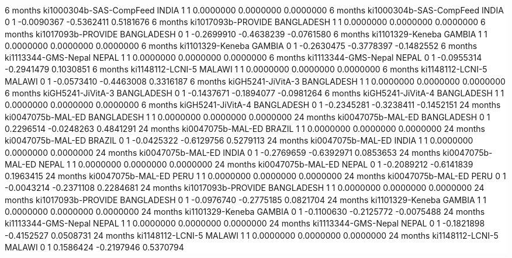 6 months    ki1000304b-SAS-CompFeed   INDIA        1                    1                  0.0000000    0.0000000    0.0000000
6 months    ki1000304b-SAS-CompFeed   INDIA        0                    1                 -0.0090367   -0.5362411    0.5181676
6 months    ki1017093b-PROVIDE        BANGLADESH   1                    1                  0.0000000    0.0000000    0.0000000
6 months    ki1017093b-PROVIDE        BANGLADESH   0                    1                 -0.2699910   -0.4638239   -0.0761580
6 months    ki1101329-Keneba          GAMBIA       1                    1                  0.0000000    0.0000000    0.0000000
6 months    ki1101329-Keneba          GAMBIA       0                    1                 -0.2630475   -0.3778397   -0.1482552
6 months    ki1113344-GMS-Nepal       NEPAL        1                    1                  0.0000000    0.0000000    0.0000000
6 months    ki1113344-GMS-Nepal       NEPAL        0                    1                 -0.0955314   -0.2941479    0.1030851
6 months    ki1148112-LCNI-5          MALAWI       1                    1                  0.0000000    0.0000000    0.0000000
6 months    ki1148112-LCNI-5          MALAWI       0                    1                 -0.0573410   -0.4463008    0.3316187
6 months    kiGH5241-JiVitA-3         BANGLADESH   1                    1                  0.0000000    0.0000000    0.0000000
6 months    kiGH5241-JiVitA-3         BANGLADESH   0                    1                 -0.1437671   -0.1894077   -0.0981264
6 months    kiGH5241-JiVitA-4         BANGLADESH   1                    1                  0.0000000    0.0000000    0.0000000
6 months    kiGH5241-JiVitA-4         BANGLADESH   0                    1                 -0.2345281   -0.3238411   -0.1452151
24 months   ki0047075b-MAL-ED         BANGLADESH   1                    1                  0.0000000    0.0000000    0.0000000
24 months   ki0047075b-MAL-ED         BANGLADESH   0                    1                  0.2296514   -0.0248263    0.4841291
24 months   ki0047075b-MAL-ED         BRAZIL       1                    1                  0.0000000    0.0000000    0.0000000
24 months   ki0047075b-MAL-ED         BRAZIL       0                    1                 -0.0425322   -0.6129756    0.5279113
24 months   ki0047075b-MAL-ED         INDIA        1                    1                  0.0000000    0.0000000    0.0000000
24 months   ki0047075b-MAL-ED         INDIA        0                    1                 -0.2769659   -0.6392971    0.0853653
24 months   ki0047075b-MAL-ED         NEPAL        1                    1                  0.0000000    0.0000000    0.0000000
24 months   ki0047075b-MAL-ED         NEPAL        0                    1                 -0.2089212   -0.6141839    0.1963415
24 months   ki0047075b-MAL-ED         PERU         1                    1                  0.0000000    0.0000000    0.0000000
24 months   ki0047075b-MAL-ED         PERU         0                    1                 -0.0043214   -0.2371108    0.2284681
24 months   ki1017093b-PROVIDE        BANGLADESH   1                    1                  0.0000000    0.0000000    0.0000000
24 months   ki1017093b-PROVIDE        BANGLADESH   0                    1                 -0.0976740   -0.2775185    0.0821704
24 months   ki1101329-Keneba          GAMBIA       1                    1                  0.0000000    0.0000000    0.0000000
24 months   ki1101329-Keneba          GAMBIA       0                    1                 -0.1100630   -0.2125772   -0.0075488
24 months   ki1113344-GMS-Nepal       NEPAL        1                    1                  0.0000000    0.0000000    0.0000000
24 months   ki1113344-GMS-Nepal       NEPAL        0                    1                 -0.1821898   -0.4152527    0.0508731
24 months   ki1148112-LCNI-5          MALAWI       1                    1                  0.0000000    0.0000000    0.0000000
24 months   ki1148112-LCNI-5          MALAWI       0                    1                  0.1586424   -0.2197946    0.5370794
